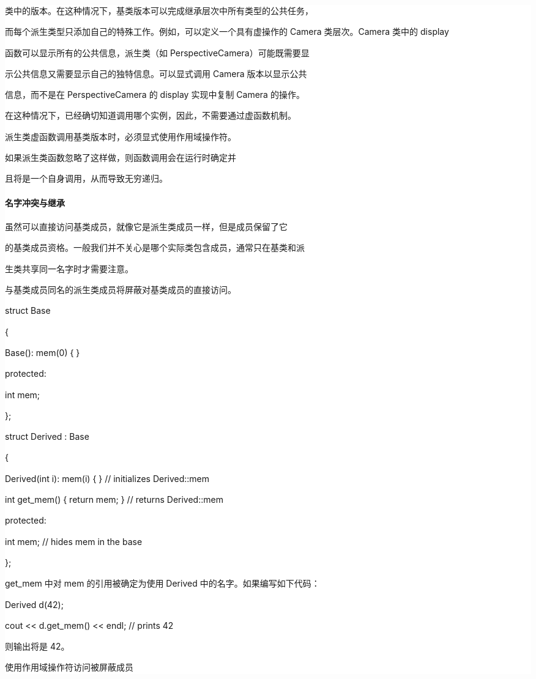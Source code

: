 类中的版本。在这种情况下，基类版本可以完成继承层次中所有类型的公共任务，

而每个派生类型只添加自己的特殊工作。例如，可以定义一个具有虚操作的 Camera 类层次。Camera 类中的 display

函数可以显示所有的公共信息，派生类（如 PerspectiveCamera）可能既需要显

示公共信息又需要显示自己的独特信息。可以显式调用 Camera 版本以显示公共

信息，而不是在 PerspectiveCamera 的 display 实现中复制 Camera 的操作。

在这种情况下，已经确切知道调用哪个实例，因此，不需要通过虚函数机制。

派生类虚函数调用基类版本时，必须显式使用作用域操作符。

如果派生类函数忽略了这样做，则函数调用会在运行时确定并

且将是一个自身调用，从而导致无穷递归。

 

#### 名字冲突与继承

虽然可以直接访问基类成员，就像它是派生类成员一样，但是成员保留了它

的基类成员资格。一般我们并不关心是哪个实际类包含成员，通常只在基类和派

生类共享同一名字时才需要注意。

与基类成员同名的派生类成员将屏蔽对基类成员的直接访问。

struct Base

{

Base(): mem(0) { }

protected:

int mem;

};

struct Derived : Base 

{

Derived(int i): mem(i) { } // initializes Derived::mem

int get_mem() { return mem; } // returns Derived::mem

protected:

int mem; // hides mem in the base

};

get_mem 中对 mem 的引用被确定为使用 Derived 中的名字。如果编写如下代码：

Derived d(42);

cout << d.get_mem() << endl; // prints 42

则输出将是 42。

使用作用域操作符访问被屏蔽成员
